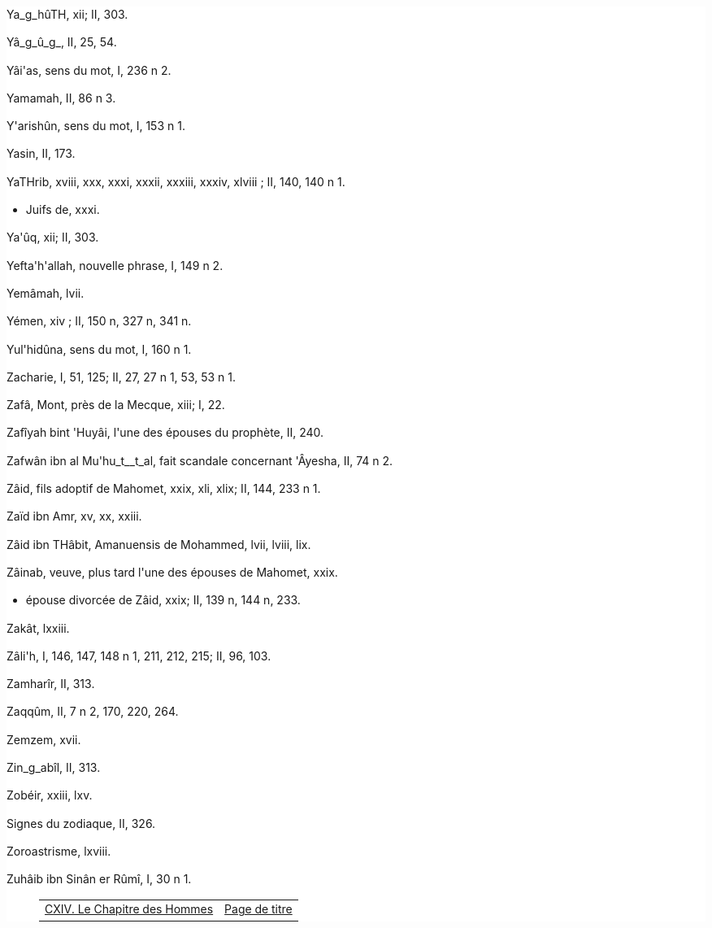 Ya_g_hûTH, xii; II, 303.

Yâ_g_û_g_, II, 25, 54.

Yâi'as, sens du mot, I, 236 n 2.

Yamamah, II, 86 n 3.

Y'arishûn, sens du mot, I, 153 n 1.

Yasin, II, 173.

YaTHrib, xviii, xxx, xxxi, xxxii, xxxiii, xxxiv, xlviii ; II, 140, 140 n 1.
- Juifs de, xxxi.

Ya'ûq, xii; II, 303.

Yefta'h'allah, nouvelle phrase, I, 149 n 2.

Yemâmah, lvii.

Yémen, xiv ; II, 150 n, 327 n, 341 n.

Yul'hidûna, sens du mot, I, 160 n 1.

Zacharie, I, 51, 125; II, 27, 27 n 1, 53, 53 n 1.

Zafâ, Mont, près de la Mecque, xiii; I, 22.

Zafîyah bint 'Huyâi, l'une des épouses du prophète, II, 240.

Zafwân ibn al Mu'hu_t__t_al, fait scandale concernant 'Âyesha, II, 74 n 2.

Zâid, fils adoptif de Mahomet, xxix, xli, xlix; II, 144, 233 n 1.

Zaïd ibn Amr, xv, xx, xxiii.

Zâid ibn THâbit, Amanuensis de Mohammed, lvii, lviii, lix.

Zâinab, veuve, plus tard l'une des épouses de Mahomet, xxix.
- épouse divorcée de Zâid, xxix; II, 139 n, 144 n, 233.

Zakât, lxxiii.

Zâli'h, I, 146, 147, 148 n 1, 211, 212, 215; II, 96, 103.

Zamharîr, II, 313.

Zaqqûm, II, 7 n 2, 170, 220, 264.

Zemzem, xvii.

Zin_g_abîl, II, 313.

Zobéir, xxiii, lxv.

Signes du zodiaque, II, 326.

Zoroastrisme, lxviii.

Zuhâib ibn Sinân er Rûmî, I, 30 n 1.

<figure class="table chapter-navigator">
  <table>
    <tbody>
      <tr>
        <td>
        <a href="/fr/book/Islam/Quran_Sacred_Books_of_the_East/114">
          <span class="mdi mdi-arrow-left-drop-circle"></span><span class="pl-2">CXIV. Le Chapitre des Hommes</span>
        </a>
        </td>
        <td>
        <a href="/fr/book/Islam/Quran_Sacred_Books_of_the_East">
          <span class="mdi mdi-book-open-variant"></span><span class="pl-2">Page de titre</span>
        </a>
        </td>